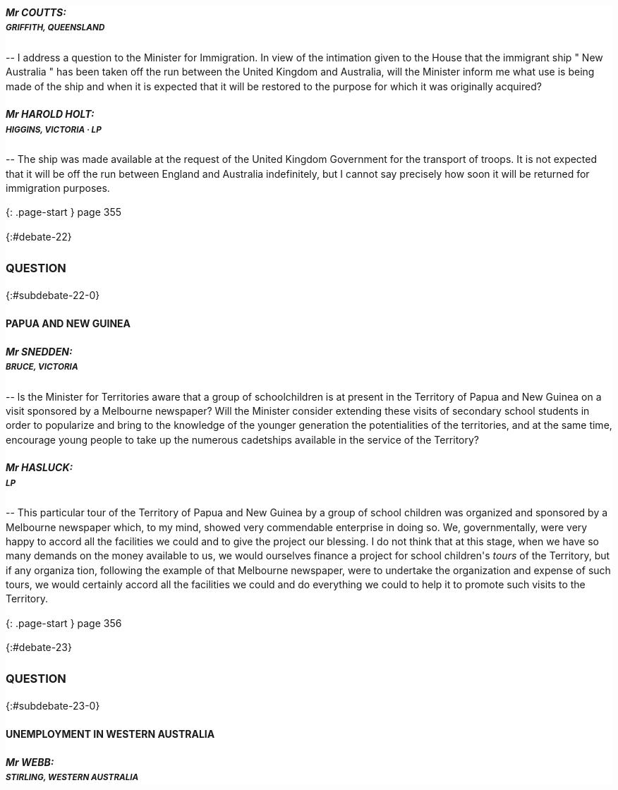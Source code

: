 ##### Mr COUTTS:<br><small class="text-muted">GRIFFITH, QUEENSLAND</small>

-- I address a question to the Minister for Immigration. In view of the intimation given to the House that the immigrant ship " New Australia " has been taken off the run between the United Kingdom and Australia, will the Minister inform me what use is being made of the ship and when it is expected that it will be restored to the purpose for which it was originally acquired? 

##### Mr HAROLD HOLT:<br><small class="text-muted">HIGGINS, VICTORIA &middot; LP</small>

-- The ship was made available at the request of the United Kingdom Government for the transport of troops. It is not expected that it will be off the run between England and Australia indefinitely, but I cannot say precisely how soon it will be returned for immigration purposes. 

{: .page-start }
page 355

{:#debate-22}
### QUESTION

{:#subdebate-22-0}
#### PAPUA AND NEW GUINEA

##### Mr SNEDDEN:<br><small class="text-muted">BRUCE, VICTORIA</small>

-- ls the Minister for Territories aware that a group of schoolchildren is at present in the Territory of Papua and New Guinea on a visit sponsored by a Melbourne newspaper? Will the Minister consider extending these visits of secondary school students in order to popularize and bring to the knowledge of the younger generation the potentialities of the territories, and at the same time, encourage young people to take up the numerous cadetships available in the service of the Territory? 

##### Mr HASLUCK:<br><small class="text-muted">LP</small>

-- This particular tour of the Territory of Papua and New Guinea by a group of school children was organized and sponsored by a Melbourne newspaper which, to my mind, showed very commendable enterprise in doing so. We, governmentally, were very happy to accord all the facilities we could and to give the project our blessing. I do not think that at this stage, when we have so many demands on the money available to us, we would ourselves finance a project for school children's  *tours*  of the Territory, but if any organiza tion, following the example of that Melbourne newspaper, were to undertake the organization and expense of such tours, we would certainly accord all the facilities we could and do everything we could to help it to promote such visits to the Territory. 

{: .page-start }
page 356

{:#debate-23}
### QUESTION

{:#subdebate-23-0}
#### UNEMPLOYMENT IN WESTERN AUSTRALIA

##### Mr WEBB:<br><small class="text-muted">STIRLING, WESTERN AUSTRALIA</small>
